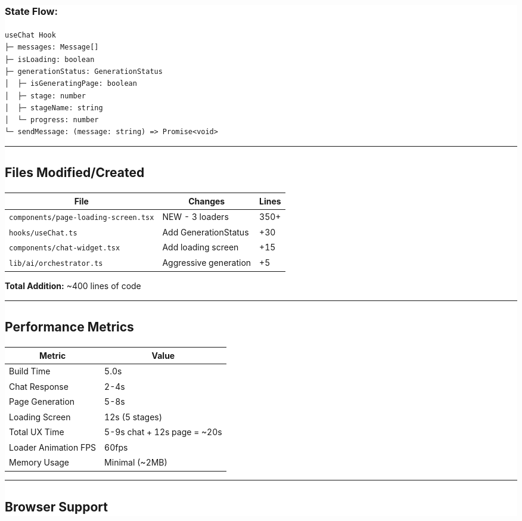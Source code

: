 ### State Flow:

```
useChat Hook
├─ messages: Message[]
├─ isLoading: boolean
├─ generationStatus: GenerationStatus
│  ├─ isGeneratingPage: boolean
│  ├─ stage: number
│  ├─ stageName: string
│  └─ progress: number
└─ sendMessage: (message: string) => Promise<void>
```

---

## Files Modified/Created

| File | Changes | Lines |
|------|---------|-------|
| `components/page-loading-screen.tsx` | NEW - 3 loaders | 350+ |
| `hooks/useChat.ts` | Add GenerationStatus | +30 |
| `components/chat-widget.tsx` | Add loading screen | +15 |
| `lib/ai/orchestrator.ts` | Aggressive generation | +5 |

**Total Addition:** ~400 lines of code

---

## Performance Metrics

| Metric | Value |
|--------|-------|
| Build Time | 5.0s |
| Chat Response | 2-4s |
| Page Generation | 5-8s |
| Loading Screen | 12s (5 stages) |
| Total UX Time | 5-9s chat + 12s page = ~20s |
| Loader Animation FPS | 60fps |
| Memory Usage | Minimal (~2MB) |

---

## Browser Support
